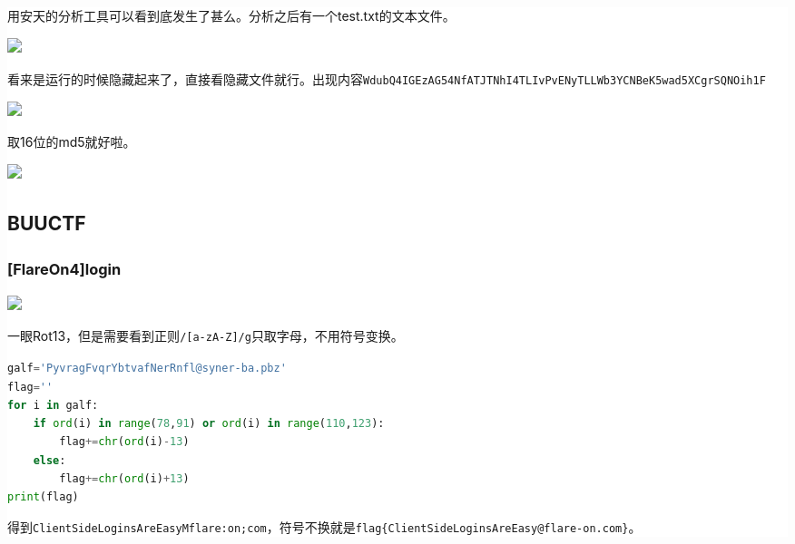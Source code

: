 用安天的分析工具可以看到底发生了甚么。分析之后有一个test.txt的文本文件。

![](http://picgo-1258675557.cos.accelerate.myqcloud.com/202304142049168.png?imageMogr2/quality/70/strip%7Cwatermark/2/text/wqkgMHhmLiBEYWFpaGFuZyBXb25n/font/U1RIZWl0aSBMaWdodOWNjuaWh-m7keS9ky50dGM/fontsize/18/fill/I2ZmZmZmZg/dissolve/70/shadow/40/gravity/southeast/dx/10/dy/10%7Cwatermark/3/type/3/text/V2FuZ0RhaGVuZ0RhYWloYW5nV29uZ1dESA)

看来是运行的时候隐藏起来了，直接看隐藏文件就行。出现内容`WdubQ4IGEzAG54NfATJTNhI4TLIvPvENyTLLWb3YCNBeK5wad5XCgrSQNOih1F`

![](http://picgo-1258675557.cos.accelerate.myqcloud.com/202304142051118.png?imageMogr2/quality/70/strip%7Cwatermark/2/text/wqkgMHhmLiBEYWFpaGFuZyBXb25n/font/U1RIZWl0aSBMaWdodOWNjuaWh-m7keS9ky50dGM/fontsize/18/fill/I2ZmZmZmZg/dissolve/70/shadow/40/gravity/southeast/dx/10/dy/10%7Cwatermark/3/type/3/text/V2FuZ0RhaGVuZ0RhYWloYW5nV29uZ1dESA)

取16位的md5就好啦。

![](http://picgo-1258675557.cos.accelerate.myqcloud.com/202304142054056.png?imageMogr2/quality/70/strip%7Cwatermark/2/text/wqkgMHhmLiBEYWFpaGFuZyBXb25n/font/U1RIZWl0aSBMaWdodOWNjuaWh-m7keS9ky50dGM/fontsize/18/fill/I2ZmZmZmZg/dissolve/70/shadow/40/gravity/southeast/dx/10/dy/10%7Cwatermark/3/type/3/text/V2FuZ0RhaGVuZ0RhYWloYW5nV29uZ1dESA)



## BUUCTF

### [FlareOn4]login

![](http://picgo-1258675557.cos.accelerate.myqcloud.com/202304170812033.png?imageMogr2/quality/70/strip%7Cwatermark/2/text/wqkgMHhmLiBEYWFpaGFuZyBXb25n/font/U1RIZWl0aSBMaWdodOWNjuaWh-m7keS9ky50dGM/fontsize/18/fill/I2ZmZmZmZg/dissolve/70/shadow/40/gravity/southeast/dx/10/dy/10%7Cwatermark/3/type/3/text/V2FuZ0RhaGVuZ0RhYWloYW5nV29uZ1dESA)

一眼Rot13，但是需要看到正则`/[a-zA-Z]/g`只取字母，不用符号变换。

```python
galf='PyvragFvqrYbtvafNerRnfl@syner-ba.pbz'
flag=''
for i in galf:
    if ord(i) in range(78,91) or ord(i) in range(110,123):
        flag+=chr(ord(i)-13)
    else:
        flag+=chr(ord(i)+13)
print(flag)
```

得到`ClientSideLoginsAreEasyMflare:on;com`，符号不换就是`flag{ClientSideLoginsAreEasy@flare-on.com}`。

